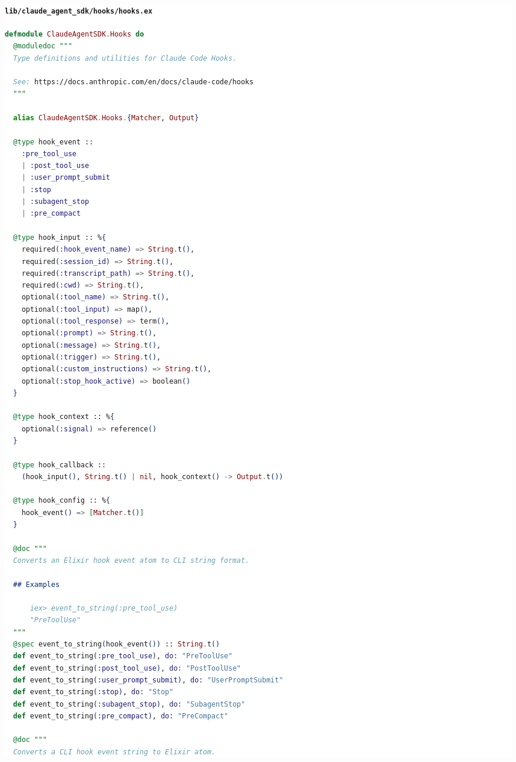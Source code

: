 #### `lib/claude_agent_sdk/hooks/hooks.ex`

```elixir
defmodule ClaudeAgentSDK.Hooks do
  @moduledoc """
  Type definitions and utilities for Claude Code Hooks.

  See: https://docs.anthropic.com/en/docs/claude-code/hooks
  """

  alias ClaudeAgentSDK.Hooks.{Matcher, Output}

  @type hook_event ::
    :pre_tool_use
    | :post_tool_use
    | :user_prompt_submit
    | :stop
    | :subagent_stop
    | :pre_compact

  @type hook_input :: %{
    required(:hook_event_name) => String.t(),
    required(:session_id) => String.t(),
    required(:transcript_path) => String.t(),
    required(:cwd) => String.t(),
    optional(:tool_name) => String.t(),
    optional(:tool_input) => map(),
    optional(:tool_response) => term(),
    optional(:prompt) => String.t(),
    optional(:message) => String.t(),
    optional(:trigger) => String.t(),
    optional(:custom_instructions) => String.t(),
    optional(:stop_hook_active) => boolean()
  }

  @type hook_context :: %{
    optional(:signal) => reference()
  }

  @type hook_callback ::
    (hook_input(), String.t() | nil, hook_context() -> Output.t())

  @type hook_config :: %{
    hook_event() => [Matcher.t()]
  }

  @doc """
  Converts an Elixir hook event atom to CLI string format.

  ## Examples

      iex> event_to_string(:pre_tool_use)
      "PreToolUse"
  """
  @spec event_to_string(hook_event()) :: String.t()
  def event_to_string(:pre_tool_use), do: "PreToolUse"
  def event_to_string(:post_tool_use), do: "PostToolUse"
  def event_to_string(:user_prompt_submit), do: "UserPromptSubmit"
  def event_to_string(:stop), do: "Stop"
  def event_to_string(:subagent_stop), do: "SubagentStop"
  def event_to_string(:pre_compact), do: "PreCompact"

  @doc """
  Converts a CLI hook event string to Elixir atom.
```